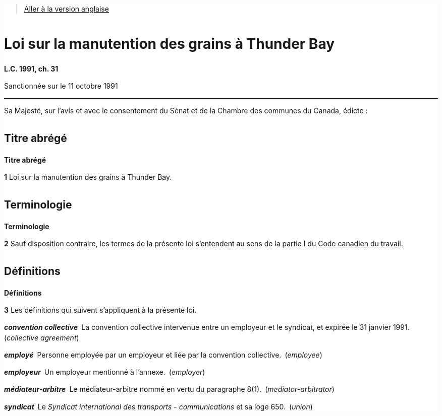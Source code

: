 > [Aller à la version anglaise](/en/Acts/Statutes%20of%20Canada/1991/c.%2031.md)

# Loi sur la manutention des grains à Thunder Bay

**L.C. 1991, ch. 31**


Sanctionnée sur le 11 octobre 1991

----------



Sa Majesté, sur l’avis et avec le consentement du Sénat et de la Chambre des communes du Canada, édicte :






## Titre abrégé



**Titre abrégé**

**1** Loi sur la manutention des grains à Thunder Bay.




## Terminologie



**Terminologie**

**2** Sauf disposition contraire, les termes de la présente loi s’entendent au sens de la partie I du [Code canadien du travail](/fr/Lois/Lois%20révisées%20du%20Canada/L/L-2.md).




## Définitions



**Définitions**

**3** Les définitions qui suivent s’appliquent à la présente loi.

***convention collective*** La convention collective intervenue entre un employeur et le syndicat, et expirée le 31 janvier 1991. (*collective agreement*)

***employé*** Personne employée par un employeur et liée par la convention collective. (*employee*)

***employeur*** Un employeur mentionné à l’annexe. (*employer*)

***médiateur-arbitre*** Le médiateur-arbitre nommé en vertu du paragraphe 8(1). (*mediator-arbitrator*)

***syndicat*** Le *Syndicat international des transports - communications* et sa loge 650. (*union*)
